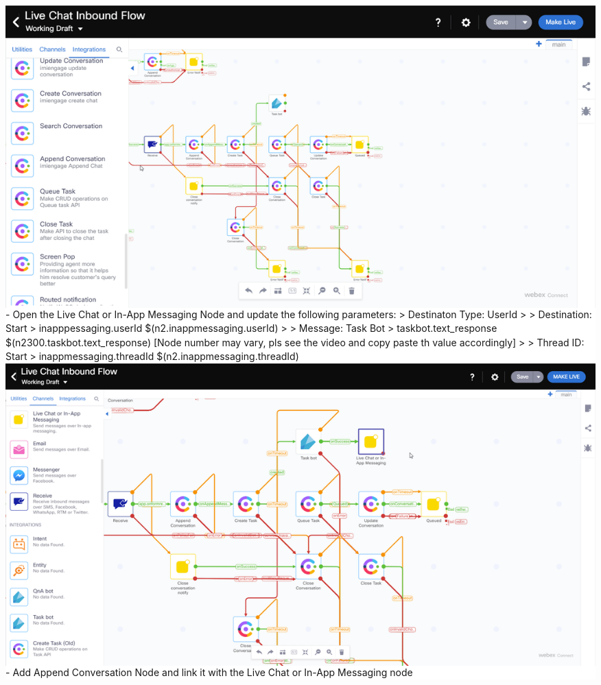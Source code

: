 <img align="middle" src="images/lab4_1_2.gif" width="1000" />
<br>
- Open the Live Chat or In-App Messaging Node and update the following parameters:
    > Destinaton Type: UserId
    >
    > Destination: Start > inapppessaging.userId $(n2.inappmessaging.userId)
    >
    > Message: Task Bot > taskbot.text_response $(n2300.taskbot.text_response) [Node number may vary, pls see the video and copy paste th value accordingly]
    >
    > Thread ID: Start > inappmessaging.threadId $(n2.inappmessaging.threadId)

<img align="middle" src="images/lab4_1_3.gif" width="1000" />
<br>
- Add Append Conversation Node and link it with the Live Chat or In-App Messaging node